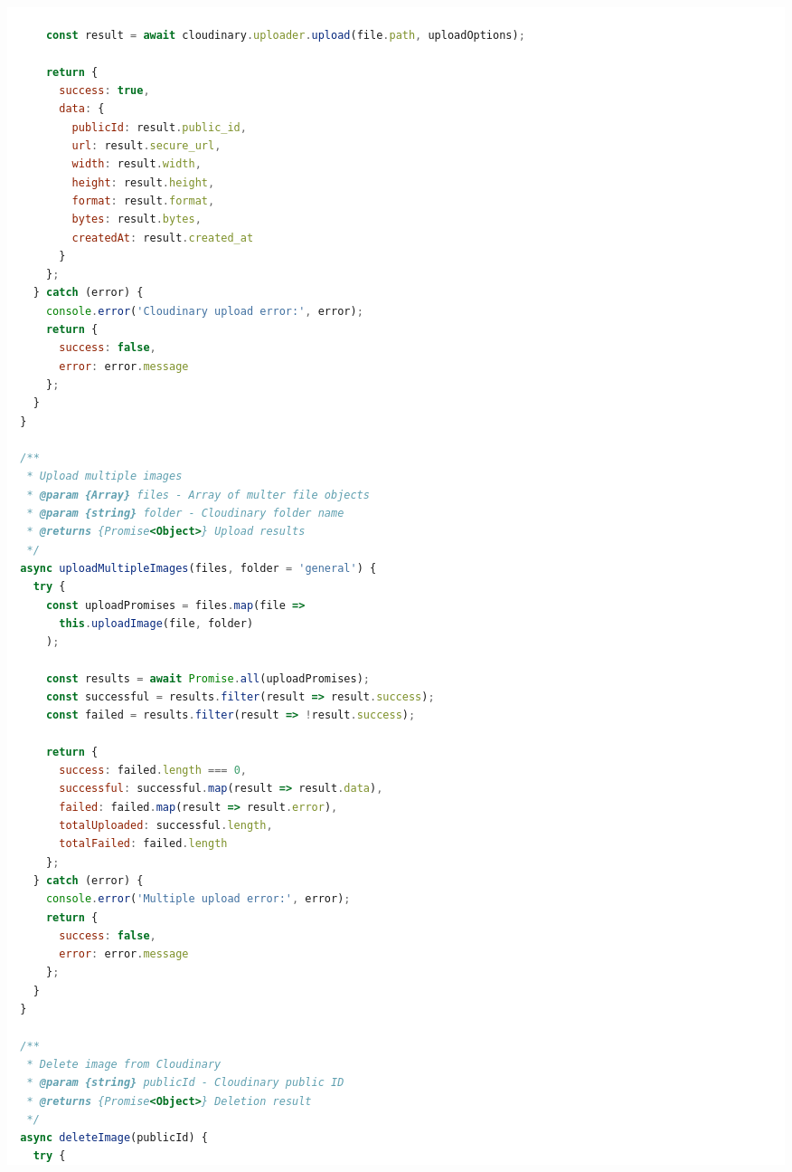 ```javascript

      const result = await cloudinary.uploader.upload(file.path, uploadOptions);
      
      return {
        success: true,
        data: {
          publicId: result.public_id,
          url: result.secure_url,
          width: result.width,
          height: result.height,
          format: result.format,
          bytes: result.bytes,
          createdAt: result.created_at
        }
      };
    } catch (error) {
      console.error('Cloudinary upload error:', error);
      return {
        success: false,
        error: error.message
      };
    }
  }

  /**
   * Upload multiple images
   * @param {Array} files - Array of multer file objects
   * @param {string} folder - Cloudinary folder name
   * @returns {Promise<Object>} Upload results
   */
  async uploadMultipleImages(files, folder = 'general') {
    try {
      const uploadPromises = files.map(file => 
        this.uploadImage(file, folder)
      );

      const results = await Promise.all(uploadPromises);
      const successful = results.filter(result => result.success);
      const failed = results.filter(result => !result.success);

      return {
        success: failed.length === 0,
        successful: successful.map(result => result.data),
        failed: failed.map(result => result.error),
        totalUploaded: successful.length,
        totalFailed: failed.length
      };
    } catch (error) {
      console.error('Multiple upload error:', error);
      return {
        success: false,
        error: error.message
      };
    }
  }

  /**
   * Delete image from Cloudinary
   * @param {string} publicId - Cloudinary public ID
   * @returns {Promise<Object>} Deletion result
   */
  async deleteImage(publicId) {
    try {
```